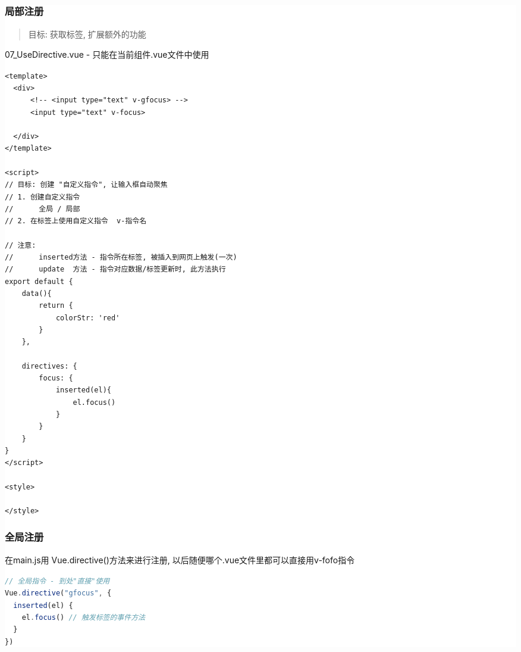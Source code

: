 ### 局部注册

> 目标: 获取标签, 扩展额外的功能

07_UseDirective.vue - 只能在当前组件.vue文件中使用

```vue
<template>
  <div>
      <!-- <input type="text" v-gfocus> -->
      <input type="text" v-focus>
      
  </div>
</template>

<script>
// 目标: 创建 "自定义指令", 让输入框自动聚焦
// 1. 创建自定义指令
//      全局 / 局部
// 2. 在标签上使用自定义指令  v-指令名
    
// 注意:
//      inserted方法 - 指令所在标签, 被插入到网页上触发(一次)
//      update  方法 - 指令对应数据/标签更新时, 此方法执行
export default {
    data(){
        return {
            colorStr: 'red'
        }
    },
    
    directives: {
        focus: {
            inserted(el){
                el.focus()
            }
        }
    }
}
</script>

<style>

</style>
```

### 全局注册

在main.js用 Vue.directive()方法来进行注册, 以后随便哪个.vue文件里都可以直接用v-fofo指令

```js
// 全局指令 - 到处"直接"使用
Vue.directive("gfocus", {
  inserted(el) {
    el.focus() // 触发标签的事件方法
  }
})
```
